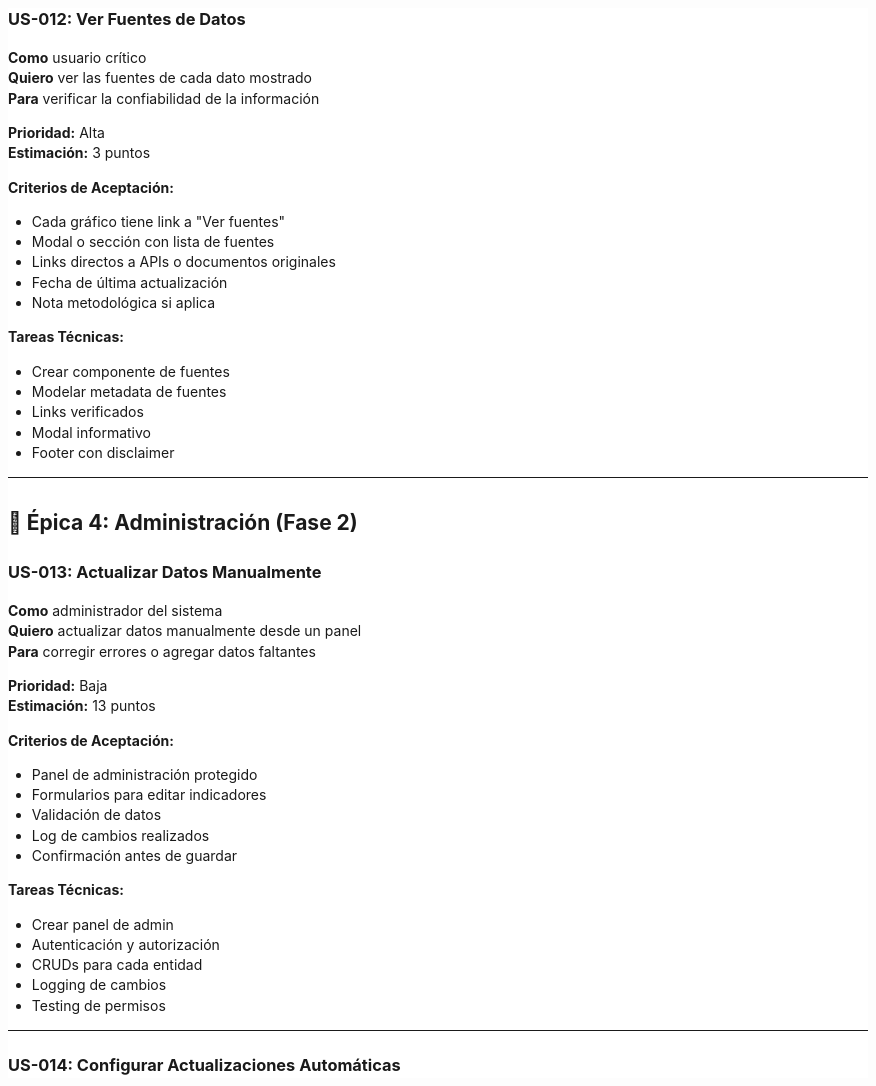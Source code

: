 
### US-012: Ver Fuentes de Datos

**Como** usuario crítico  
**Quiero** ver las fuentes de cada dato mostrado  
**Para** verificar la confiabilidad de la información

**Prioridad:** Alta  
**Estimación:** 3 puntos

**Criterios de Aceptación:**
- Cada gráfico tiene link a "Ver fuentes"
- Modal o sección con lista de fuentes
- Links directos a APIs o documentos originales
- Fecha de última actualización
- Nota metodológica si aplica

**Tareas Técnicas:**
- Crear componente de fuentes
- Modelar metadata de fuentes
- Links verificados
- Modal informativo
- Footer con disclaimer

---

## 🎯 Épica 4: Administración (Fase 2)

### US-013: Actualizar Datos Manualmente

**Como** administrador del sistema  
**Quiero** actualizar datos manualmente desde un panel  
**Para** corregir errores o agregar datos faltantes

**Prioridad:** Baja  
**Estimación:** 13 puntos

**Criterios de Aceptación:**
- Panel de administración protegido
- Formularios para editar indicadores
- Validación de datos
- Log de cambios realizados
- Confirmación antes de guardar

**Tareas Técnicas:**
- Crear panel de admin
- Autenticación y autorización
- CRUDs para cada entidad
- Logging de cambios
- Testing de permisos

---

### US-014: Configurar Actualizaciones Automáticas

